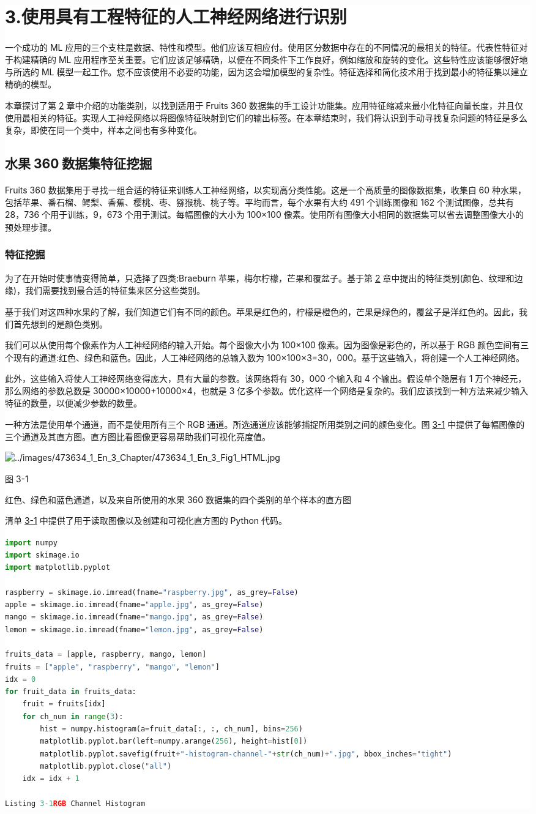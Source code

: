 # 3.使用具有工程特征的人工神经网络进行识别

一个成功的 ML 应用的三个支柱是数据、特性和模型。他们应该互相应付。使用区分数据中存在的不同情况的最相关的特征。代表性特征对于构建精确的 ML 应用程序至关重要。它们应该足够精确，以便在不同条件下工作良好，例如缩放和旋转的变化。这些特性应该能够很好地与所选的 ML 模型一起工作。您不应该使用不必要的功能，因为这会增加模型的复杂性。特征选择和简化技术用于找到最小的特征集以建立精确的模型。

本章探讨了第 [2](2.html) 章中介绍的功能类别，以找到适用于 Fruits 360 数据集的手工设计功能集。应用特征缩减来最小化特征向量长度，并且仅使用最相关的特征。实现人工神经网络以将图像特征映射到它们的输出标签。在本章结束时，我们将认识到手动寻找复杂问题的特征是多么复杂，即使在同一个类中，样本之间也有多种变化。

## 水果 360 数据集特征挖掘

Fruits 360 数据集用于寻找一组合适的特征来训练人工神经网络，以实现高分类性能。这是一个高质量的图像数据集，收集自 60 种水果，包括苹果、番石榴、鳄梨、香蕉、樱桃、枣、猕猴桃、桃子等。平均而言，每个水果有大约 491 个训练图像和 162 个测试图像，总共有 28，736 个用于训练，9，673 个用于测试。每幅图像的大小为 100×100 像素。使用所有图像大小相同的数据集可以省去调整图像大小的预处理步骤。

### 特征挖掘

为了在开始时使事情变得简单，只选择了四类:Braeburn 苹果，梅尔柠檬，芒果和覆盆子。基于第 [2](2.html) 章中提出的特征类别(颜色、纹理和边缘)，我们需要找到最合适的特征集来区分这些类别。

基于我们对这四种水果的了解，我们知道它们有不同的颜色。苹果是红色的，柠檬是橙色的，芒果是绿色的，覆盆子是洋红色的。因此，我们首先想到的是颜色类别。

我们可以从使用每个像素作为人工神经网络的输入开始。每个图像大小为 100×100 像素。因为图像是彩色的，所以基于 RGB 颜色空间有三个现有的通道:红色、绿色和蓝色。因此，人工神经网络的总输入数为 100×100×3=30，000。基于这些输入，将创建一个人工神经网络。

此外，这些输入将使人工神经网络变得庞大，具有大量的参数。该网络将有 30，000 个输入和 4 个输出。假设单个隐层有 1 万个神经元，那么网络的参数总数是 30000×10000+10000×4，也就是 3 亿多个参数。优化这样一个网络是复杂的。我们应该找到一种方法来减少输入特征的数量，以便减少参数的数量。

一种方法是使用单个通道，而不是使用所有三个 RGB 通道。所选通道应该能够捕捉所用类别之间的颜色变化。图 [3-1](#Fig1) 中提供了每幅图像的三个通道及其直方图。直方图比看图像更容易帮助我们可视化亮度值。

![../images/473634_1_En_3_Chapter/473634_1_En_3_Fig1_HTML.jpg](../images/473634_1_En_3_Chapter/473634_1_En_3_Fig1_HTML.jpg)

图 3-1

红色、绿色和蓝色通道，以及来自所使用的水果 360 数据集的四个类别的单个样本的直方图

清单 [3-1](#PC1) 中提供了用于读取图像以及创建和可视化直方图的 Python 代码。

```py
import numpy
import skimage.io
import matplotlib.pyplot

raspberry = skimage.io.imread(fname="raspberry.jpg", as_grey=False)
apple = skimage.io.imread(fname="apple.jpg", as_grey=False)
mango = skimage.io.imread(fname="mango.jpg", as_grey=False)
lemon = skimage.io.imread(fname="lemon.jpg", as_grey=False)

fruits_data = [apple, raspberry, mango, lemon]
fruits = ["apple", "raspberry", "mango", "lemon"]
idx = 0
for fruit_data in fruits_data:
    fruit = fruits[idx]
    for ch_num in range(3):
        hist = numpy.histogram(a=fruit_data[:, :, ch_num], bins=256)
        matplotlib.pyplot.bar(left=numpy.arange(256), height=hist[0])
        matplotlib.pyplot.savefig(fruit+"-histogram-channel-"+str(ch_num)+".jpg", bbox_inches="tight")
        matplotlib.pyplot.close("all")
    idx = idx + 1

Listing 3-1RGB Channel Histogram

```
